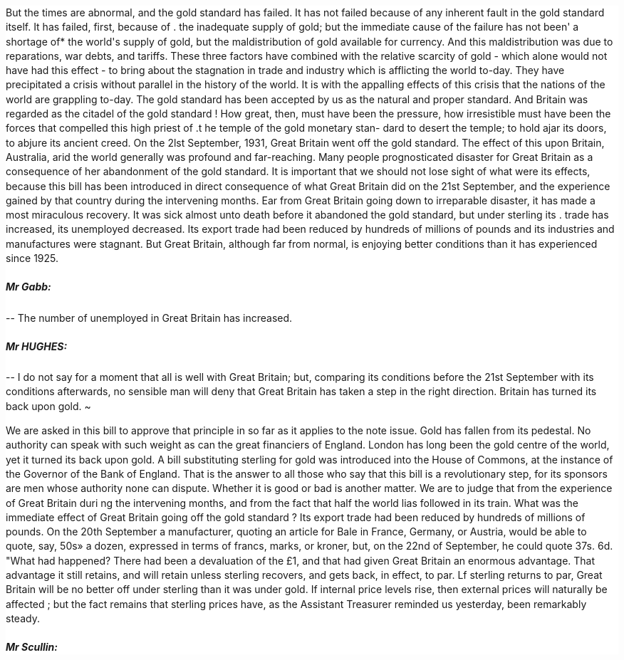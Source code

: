 But the times are abnormal, and the gold standard has failed. It has not failed because of any inherent fault in the gold standard itself. It has failed,  first,  because of . the inadequate supply of gold; but the immediate cause of the failure has not been' a shortage of* the world's supply of gold, but the maldistribution of gold available for currency. And this maldistribution was due to reparations, war debts, and tariffs. These three factors have combined with the relative scarcity of gold - which alone would not have had this effect - to bring about the stagnation in trade and industry which is afflicting the world to-day. They have precipitated a crisis without parallel in the history of the world. It is with the appalling effects of this crisis that the nations of the world are grappling to-day. The gold standard has been accepted by us as the natural and proper standard. And Britain was regarded as the citadel of the gold standard ! How great, then, must have been the pressure, how irresistible must have been the forces that compelled this high priest of .t he temple of the gold monetary  stan-  dard to desert the temple; to hold ajar its doors, to abjure its ancient creed. On the 2lst September, 1931, Great Britain went off the gold standard. The effect of this upon Britain, Australia, arid the world generally was profound and far-reaching. Many people prognosticated disaster for Great Britain as a consequence of her abandonment of the gold standard. It is important that we should not lose sight of what were its effects, because this bill has been introduced in direct consequence of what Great Britain did on the 21st September, and the experience gained by that country during the intervening months. Ear from Great Britain going down to irreparable disaster, it has made a most miraculous recovery. It was sick almost unto death before it abandoned the gold standard, but under sterling its . trade has increased, its unemployed decreased. Its export trade had been reduced by hundreds of millions of pounds and its industries and manufactures were stagnant. But Great Britain, although far from normal, is enjoying better conditions than it has experienced since 1925. 

##### Mr Gabb:

-- The number of unemployed in Great Britain has increased. 

##### Mr HUGHES:

-- I do not say for a moment that all is well with Great Britain; but, comparing its conditions before the 21st September with its conditions afterwards, no sensible man will deny that Great Britain has taken a step in the right direction. Britain has turned its back upon gold. ~ 

We are asked in this bill to approve that principle in so far as it applies to the note issue. Gold has fallen from its pedestal. No authority can speak with such weight as can the great financiers of England. London has long been the gold centre of the world, yet it turned its back upon gold. A bill substituting sterling for gold was introduced into the House of Commons, at the instance of the Governor of the Bank of England. That is the answer to all those who say that this bill is a revolutionary step, for its sponsors are men whose authority none can dispute. Whether it is good or bad is another matter. We are to judge that from the experience of Great Britain duri ng the intervening months, and from the fact that half the world lias followed in its  train. What was the immediate effect of Great Britain going off the gold standard ? Its export trade had been reduced by hundreds of millions of pounds. On the 20th September a manufacturer, quoting an article for  Bale  in France, Germany, or Austria, would be able to quote, say, 50s» a dozen, expressed in terms of francs, marks, or kroner, but, on the 22nd of September, he could quote 37s. 6d. "What had happened? There had been  a  devaluation of the £1, and that had given Great Britain an enormous advantage. That advantage it still retains, and will retain unless sterling recovers, and gets back, in effect, to par. Lf sterling returns to par, Great Britain will be no  better  off under sterling than it was under gold. If internal price levels rise, then external prices will naturally be affected ; but the fact remains that sterling prices have, as the Assistant Treasurer reminded us yesterday, been remarkably steady. 

##### Mr Scullin:
